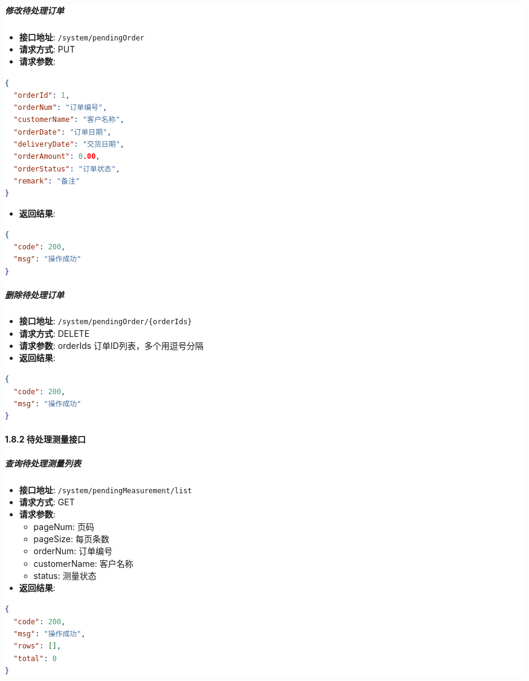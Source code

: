 ##### 修改待处理订单
- **接口地址**: `/system/pendingOrder`
- **请求方式**: PUT
- **请求参数**:
```json
{
  "orderId": 1,
  "orderNum": "订单编号",
  "customerName": "客户名称",
  "orderDate": "订单日期",
  "deliveryDate": "交货日期",
  "orderAmount": 0.00,
  "orderStatus": "订单状态",
  "remark": "备注"
}
```
- **返回结果**:
```json
{
  "code": 200,
  "msg": "操作成功"
}
```

##### 删除待处理订单
- **接口地址**: `/system/pendingOrder/{orderIds}`
- **请求方式**: DELETE
- **请求参数**: orderIds 订单ID列表，多个用逗号分隔
- **返回结果**:
```json
{
  "code": 200,
  "msg": "操作成功"
}
```

#### 1.8.2 待处理测量接口

##### 查询待处理测量列表
- **接口地址**: `/system/pendingMeasurement/list`
- **请求方式**: GET
- **请求参数**:
  - pageNum: 页码
  - pageSize: 每页条数
  - orderNum: 订单编号
  - customerName: 客户名称
  - status: 测量状态
- **返回结果**:
```json
{
  "code": 200,
  "msg": "操作成功",
  "rows": [],
  "total": 0
}
```
